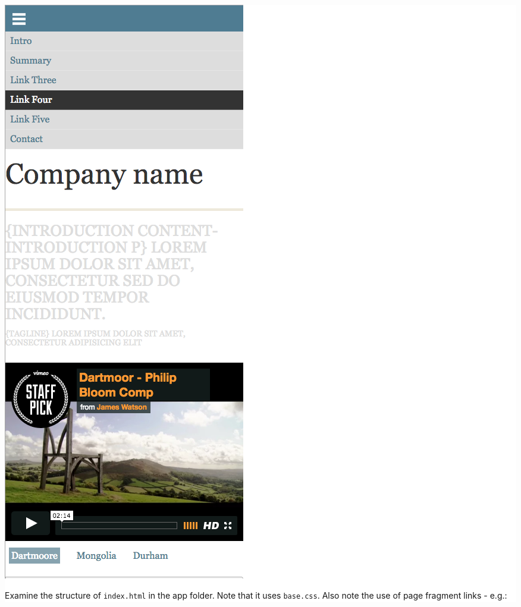 ![image](mobile.png)


Examine the structure of `index.html` in the app folder. Note that it uses `base.css`. Also note the use of page fragment links - e.g.:
